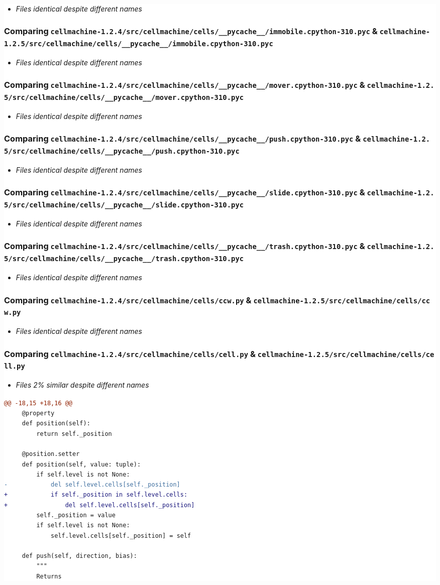  * *Files identical despite different names*

### Comparing `cellmachine-1.2.4/src/cellmachine/cells/__pycache__/immobile.cpython-310.pyc` & `cellmachine-1.2.5/src/cellmachine/cells/__pycache__/immobile.cpython-310.pyc`

 * *Files identical despite different names*

### Comparing `cellmachine-1.2.4/src/cellmachine/cells/__pycache__/mover.cpython-310.pyc` & `cellmachine-1.2.5/src/cellmachine/cells/__pycache__/mover.cpython-310.pyc`

 * *Files identical despite different names*

### Comparing `cellmachine-1.2.4/src/cellmachine/cells/__pycache__/push.cpython-310.pyc` & `cellmachine-1.2.5/src/cellmachine/cells/__pycache__/push.cpython-310.pyc`

 * *Files identical despite different names*

### Comparing `cellmachine-1.2.4/src/cellmachine/cells/__pycache__/slide.cpython-310.pyc` & `cellmachine-1.2.5/src/cellmachine/cells/__pycache__/slide.cpython-310.pyc`

 * *Files identical despite different names*

### Comparing `cellmachine-1.2.4/src/cellmachine/cells/__pycache__/trash.cpython-310.pyc` & `cellmachine-1.2.5/src/cellmachine/cells/__pycache__/trash.cpython-310.pyc`

 * *Files identical despite different names*

### Comparing `cellmachine-1.2.4/src/cellmachine/cells/ccw.py` & `cellmachine-1.2.5/src/cellmachine/cells/ccw.py`

 * *Files identical despite different names*

### Comparing `cellmachine-1.2.4/src/cellmachine/cells/cell.py` & `cellmachine-1.2.5/src/cellmachine/cells/cell.py`

 * *Files 2% similar despite different names*

```diff
@@ -18,15 +18,16 @@
     @property
     def position(self):
         return self._position
     
     @position.setter
     def position(self, value: tuple):
         if self.level is not None:
-            del self.level.cells[self._position]
+            if self._position in self.level.cells:
+                del self.level.cells[self._position]
         self._position = value
         if self.level is not None:
             self.level.cells[self._position] = self
 
     def push(self, direction, bias):
         """
         Returns
```
